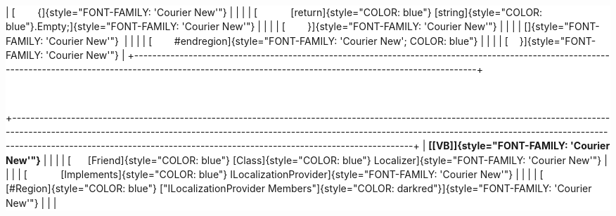 | [        {]{style="FONT-FAMILY: 'Courier New'"}                                                                                                                                                                 |
|                                                                                                                                                                                                                 |
| [            [return]{style="COLOR: blue"} [string]{style="COLOR: blue"}.Empty;]{style="FONT-FAMILY: 'Courier New'"}                                                                                            |
|                                                                                                                                                                                                                 |
| [        }]{style="FONT-FAMILY: 'Courier New'"}                                                                                                                                                                 |
|                                                                                                                                                                                                                 |
| []{style="FONT-FAMILY: 'Courier New'"}                                                                                                                                                                          |
|                                                                                                                                                                                                                 |
| [        #endregion]{style="FONT-FAMILY: 'Courier New'; COLOR: blue"}                                                                                                                                           |
|                                                                                                                                                                                                                 |
| [    }]{style="FONT-FAMILY: 'Courier New'"}                                                                                                                                                                     |
+-----------------------------------------------------------------------------------------------------------------------------------------------------------------------------------------------------------------+

 

+-------------------------------------------------------------------------------------------------------------------------------------------------------------------------------------------------------------------------------------------------------------------------------------------------------------------------------------------------------------------+
| **[\[VB\]]{style="FONT-FAMILY: 'Courier New'"}**                                                                                                                                                                                                                                                                                                                  |
|                                                                                                                                                                                                                                                                                                                                                                   |
| [      [Friend]{style="COLOR: blue"} [Class]{style="COLOR: blue"} Localizer]{style="FONT-FAMILY: 'Courier New'"}                                                                                                                                                                                                                                                  |
|                                                                                                                                                                                                                                                                                                                                                                   |
| [            [Implements]{style="COLOR: blue"} ILocalizationProvider]{style="FONT-FAMILY: 'Courier New'"}                                                                                                                                                                                                                                                         |
|                                                                                                                                                                                                                                                                                                                                                                   |
| [            [#Region]{style="COLOR: blue"} [\"ILocalizationProvider Members\"]{style="COLOR: darkred"}]{style="FONT-FAMILY: 'Courier New'"}                                                                                                                                                                                                                      |
|                                                                                                                                                                                                                                                                                                                                                                   |